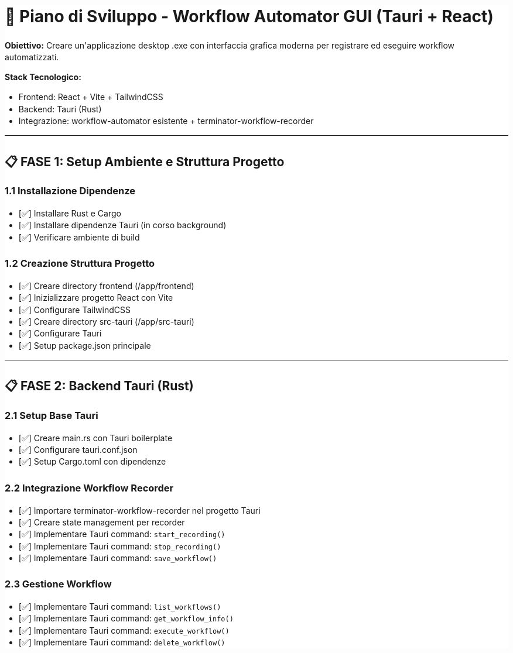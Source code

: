 # 🚀 Piano di Sviluppo - Workflow Automator GUI (Tauri + React)

**Obiettivo:** Creare un'applicazione desktop .exe con interfaccia grafica moderna per registrare ed eseguire workflow automatizzati.

**Stack Tecnologico:**
- Frontend: React + Vite + TailwindCSS
- Backend: Tauri (Rust)
- Integrazione: workflow-automator esistente + terminator-workflow-recorder

---

## 📋 FASE 1: Setup Ambiente e Struttura Progetto

### 1.1 Installazione Dipendenze
- [✅] Installare Rust e Cargo
- [✅] Installare dipendenze Tauri (in corso background)
- [✅] Verificare ambiente di build

### 1.2 Creazione Struttura Progetto
- [✅] Creare directory frontend (/app/frontend)
- [✅] Inizializzare progetto React con Vite
- [✅] Configurare TailwindCSS
- [✅] Creare directory src-tauri (/app/src-tauri)
- [✅] Configurare Tauri
- [✅] Setup package.json principale

---

## 📋 FASE 2: Backend Tauri (Rust)

### 2.1 Setup Base Tauri
- [✅] Creare main.rs con Tauri boilerplate
- [✅] Configurare tauri.conf.json
- [✅] Setup Cargo.toml con dipendenze

### 2.2 Integrazione Workflow Recorder
- [✅] Importare terminator-workflow-recorder nel progetto Tauri
- [✅] Creare state management per recorder
- [✅] Implementare Tauri command: `start_recording()`
- [✅] Implementare Tauri command: `stop_recording()`
- [✅] Implementare Tauri command: `save_workflow()`

### 2.3 Gestione Workflow
- [✅] Implementare Tauri command: `list_workflows()`
- [✅] Implementare Tauri command: `get_workflow_info()`
- [✅] Implementare Tauri command: `execute_workflow()`
- [✅] Implementare Tauri command: `delete_workflow()`
